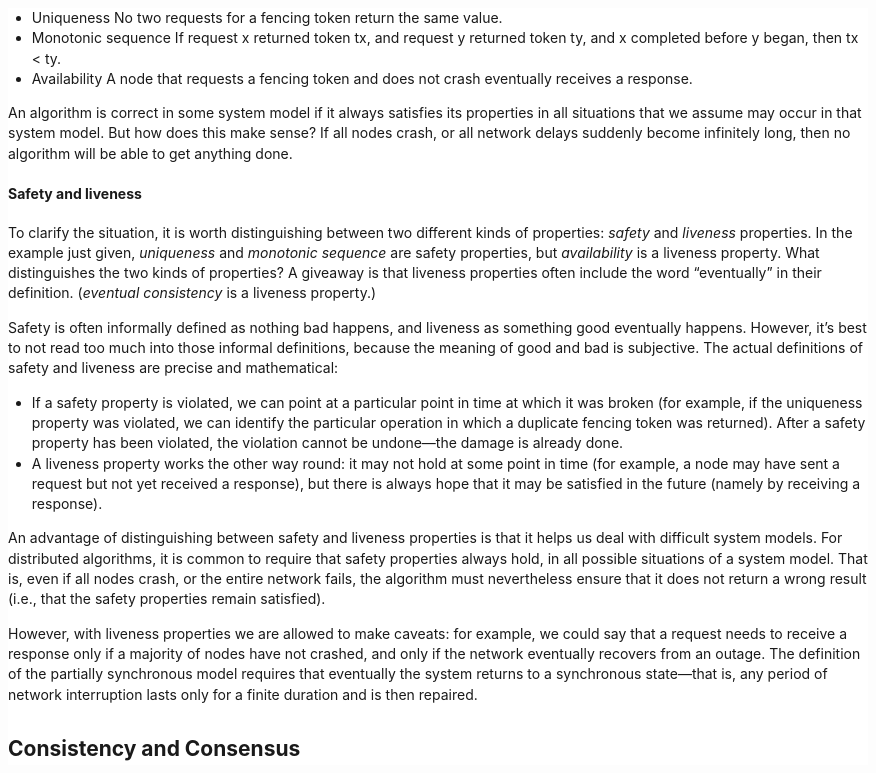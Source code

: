 - Uniqueness
  No two requests for a fencing token return the same value.
- Monotonic sequence
  If request x returned token tx, and request y returned token ty, and x completed before y began, then tx < ty.
- Availability
  A node that requests a fencing token and does not crash eventually receives a response.

An algorithm is correct in some system model if it always satisfies its properties in all situations that we assume may occur in that system model. But how does this make sense?
If all nodes crash, or all network delays suddenly become infinitely long, then no algorithm will be able to get anything done.

#### Safety and liveness

To clarify the situation, it is worth distinguishing between two different kinds of properties: *safety* and *liveness* properties.
In the example just given, *uniqueness* and *monotonic sequence* are safety properties, but *availability* is a liveness property.
What distinguishes the two kinds of properties? 
A giveaway is that liveness properties often include the word “eventually” in their definition. (*eventual consistency* is a liveness property.)

Safety is often informally defined as nothing bad happens, and liveness as something good eventually happens.
However, it’s best to not read too much into those informal definitions, because the meaning of good and bad is subjective.
The actual definitions of safety and liveness are precise and mathematical:

- If a safety property is violated, we can point at a particular point in time at which it was broken (for example, if the uniqueness property was violated, we can identify the particular operation in which a duplicate fencing token was returned).
  After a safety property has been violated, the violation cannot be undone—the damage is already done.
- A liveness property works the other way round: it may not hold at some point in time (for example, a node may have sent a request but not yet received a response), but there is always hope that it may be satisfied in the future (namely by receiving a response).

An advantage of distinguishing between safety and liveness properties is that it helps us deal with difficult system models.
For distributed algorithms, it is common to require that safety properties always hold, in all possible situations of a system model.
That is, even if all nodes crash, or the entire network fails, the algorithm must nevertheless ensure that it does not return a wrong result (i.e., that the safety properties remain satisfied).

However, with liveness properties we are allowed to make caveats: for example, we could say that a request needs to receive a response only if a majority of nodes have not crashed, and only if the network eventually recovers from an outage.
The definition of the partially synchronous model requires that eventually the system returns to a synchronous state—that is, any period of network interruption lasts only for a finite duration and is then repaired.

## Consistency and Consensus
